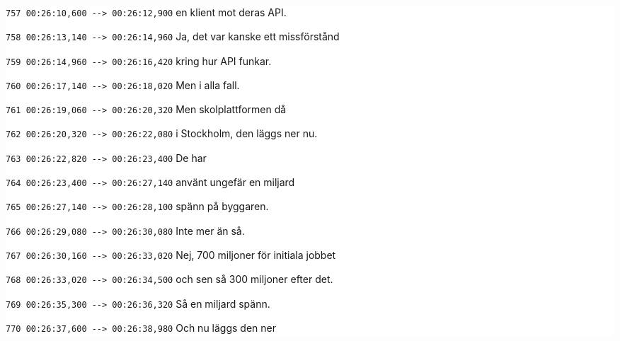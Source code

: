 

`757 00:26:10,600 --> 00:26:12,900`
en klient mot deras API.



`758 00:26:13,140 --> 00:26:14,960`
Ja, det var kanske ett missförstånd



`759 00:26:14,960 --> 00:26:16,420`
kring hur API funkar.



`760 00:26:17,140 --> 00:26:18,020`
Men i alla fall.



`761 00:26:19,060 --> 00:26:20,320`
Men skolplattformen då



`762 00:26:20,320 --> 00:26:22,080`
i Stockholm, den läggs ner nu.



`763 00:26:22,820 --> 00:26:23,400`
De har



`764 00:26:23,400 --> 00:26:27,140`
använt ungefär en miljard



`765 00:26:27,140 --> 00:26:28,100`
spänn på byggaren.



`766 00:26:29,080 --> 00:26:30,080`
Inte mer än så.



`767 00:26:30,160 --> 00:26:33,020`
Nej, 700 miljoner för initiala jobbet



`768 00:26:33,020 --> 00:26:34,500`
och sen så 300 miljoner efter det.



`769 00:26:35,300 --> 00:26:36,320`
Så en miljard spänn.



`770 00:26:37,600 --> 00:26:38,980`
Och nu läggs den ner
